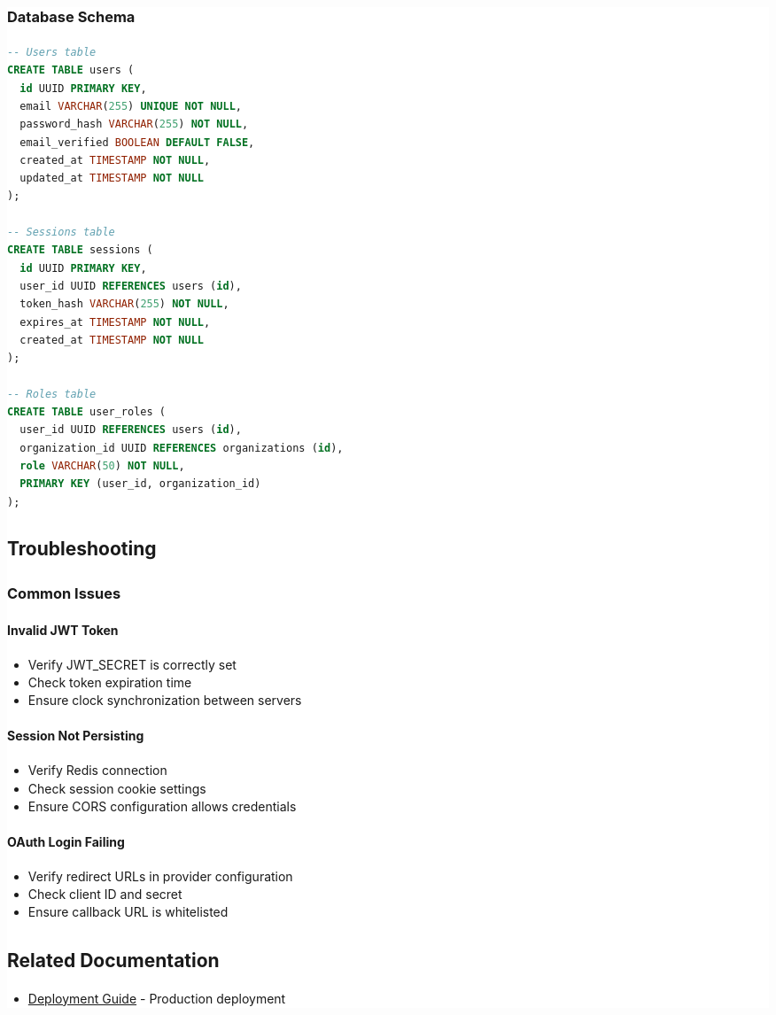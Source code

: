 ### Database Schema

```sql
-- Users table
CREATE TABLE users (
  id UUID PRIMARY KEY,
  email VARCHAR(255) UNIQUE NOT NULL,
  password_hash VARCHAR(255) NOT NULL,
  email_verified BOOLEAN DEFAULT FALSE,
  created_at TIMESTAMP NOT NULL,
  updated_at TIMESTAMP NOT NULL
);

-- Sessions table
CREATE TABLE sessions (
  id UUID PRIMARY KEY,
  user_id UUID REFERENCES users (id),
  token_hash VARCHAR(255) NOT NULL,
  expires_at TIMESTAMP NOT NULL,
  created_at TIMESTAMP NOT NULL
);

-- Roles table
CREATE TABLE user_roles (
  user_id UUID REFERENCES users (id),
  organization_id UUID REFERENCES organizations (id),
  role VARCHAR(50) NOT NULL,
  PRIMARY KEY (user_id, organization_id)
);
```

## Troubleshooting

### Common Issues

#### Invalid JWT Token

- Verify JWT_SECRET is correctly set
- Check token expiration time
- Ensure clock synchronization between servers

#### Session Not Persisting

- Verify Redis connection
- Check session cookie settings
- Ensure CORS configuration allows credentials

#### OAuth Login Failing

- Verify redirect URLs in provider configuration
- Check client ID and secret
- Ensure callback URL is whitelisted

## Related Documentation

- [Deployment Guide](../deployment/production.md) - Production deployment
